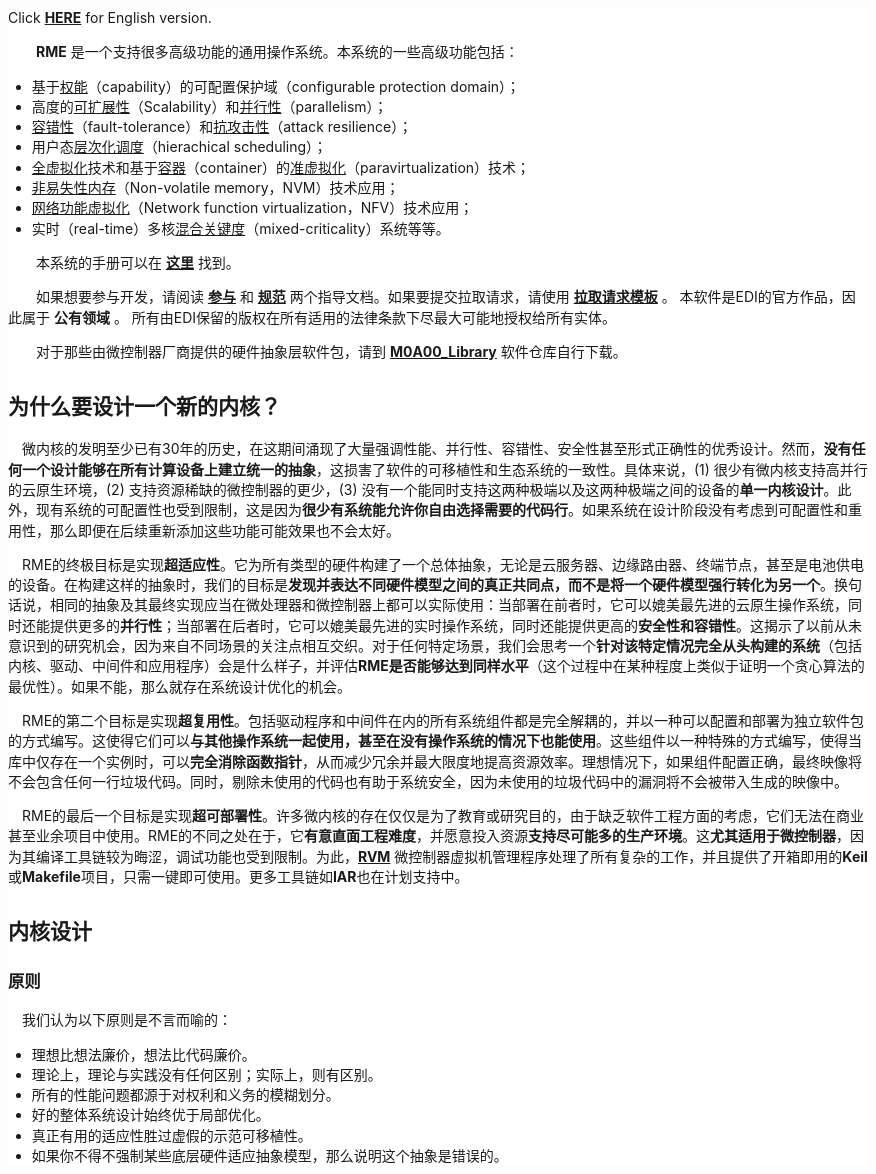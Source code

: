 Click **[HERE](README.md)** for English version.

&emsp;&emsp;**RME** 是一个支持很多高级功能的通用操作系统。本系统的一些高级功能包括：
- 基于[权能](https://en.wikipedia.org/wiki/Capability-based_security)（capability）的可配置保护域（configurable protection domain）；
- 高度的[可扩展性](https://en.wikipedia.org/wiki/Scalability)（Scalability）和[并行性](https://en.wikipedia.org/wiki/Parallel_computing)（parallelism）；
- [容错性](https://en.wikipedia.org/wiki/Fault_tolerance)（fault-tolerance）和[抗攻击性](https://en.wikipedia.org/wiki/Resilience_(network))（attack resilience）；
- 用户态[层次化调度](https://en.wikipedia.org/wiki/Hierarchical_control_system)（hierachical scheduling）；
- [全虚拟化](https://en.wikipedia.org/wiki/Full_virtualization)技术和基于[容器](https://en.wikipedia.org/wiki/Operating-system-level_virtualization)（container）的[准虚拟化](https://en.wikipedia.org/wiki/Paravirtualization)（paravirtualization）技术；
- [非易失性内存](https://en.wikipedia.org/wiki/Non-volatile_memory)（Non-volatile memory，NVM）技术应用；
- [网络功能虚拟化](https://en.wikipedia.org/wiki/Network_function_virtualization)（Network function virtualization，NFV）技术应用；
- 实时（real-time）多核[混合关键度](https://en.wikipedia.org/wiki/Mixed_criticality)（mixed-criticality）系统等等。

&emsp;&emsp;本系统的手册可以在 **[这里](/Document/Public)** 找到。

&emsp;&emsp;如果想要参与开发，请阅读 **[参与](CONTRIBUTING.md)** 和 **[规范](CODE_OF_CONDUCT.md)** 两个指导文档。如果要提交拉取请求，请使用 **[拉取请求模板](PULL_REQUEST_TEMPLATE.md)** 。
本软件是EDI的官方作品，因此属于 **公有领域** 。 所有由EDI保留的版权在所有适用的法律条款下尽最大可能地授权给所有实体。

&emsp;&emsp;对于那些由微控制器厂商提供的硬件抽象层软件包，请到 **[M0A00_Library](https://github.com/EDI-Systems/M0A00_Library)** 软件仓库自行下载。

## 为什么要设计一个新的内核？
&ensp;&ensp;微内核的发明至少已有30年的历史，在这期间涌现了大量强调性能、并行性、容错性、安全性甚至形式正确性的优秀设计。然而，**没有任何一个设计能够在所有计算设备上建立统一的抽象**，这损害了软件的可移植性和生态系统的一致性。具体来说，(1) 很少有微内核支持高并行的云原生环境，(2) 支持资源稀缺的微控制器的更少，(3) 没有一个能同时支持这两种极端以及这两种极端之间的设备的**单一内核设计**。此外，现有系统的可配置性也受到限制，这是因为**很少有系统能允许你自由选择需要的代码行**。如果系统在设计阶段没有考虑到可配置性和重用性，那么即便在后续重新添加这些功能可能效果也不会太好。

&ensp;&ensp;RME的终极目标是实现**超适应性**。它为所有类型的硬件构建了一个总体抽象，无论是云服务器、边缘路由器、终端节点，甚至是电池供电的设备。在构建这样的抽象时，我们的目标是**发现并表达不同硬件模型之间的真正共同点，而不是将一个硬件模型强行转化为另一个**。换句话说，相同的抽象及其最终实现应当在微处理器和微控制器上都可以实际使用：当部署在前者时，它可以媲美最先进的云原生操作系统，同时还能提供更多的**并行性**；当部署在后者时，它可以媲美最先进的实时操作系统，同时还能提供更高的**安全性和容错性**。这揭示了以前从未意识到的研究机会，因为来自不同场景的关注点相互交织。对于任何特定场景，我们会思考一个**针对该特定情况完全从头构建的系统**（包括内核、驱动、中间件和应用程序）会是什么样子，并评估**RME是否能够达到同样水平**（这个过程中在某种程度上类似于证明一个贪心算法的最优性）。如果不能，那么就存在系统设计优化的机会。

&ensp;&ensp;RME的第二个目标是实现**超复用性**。包括驱动程序和中间件在内的所有系统组件都是完全解耦的，并以一种可以配置和部署为独立软件包的方式编写。这使得它们可以**与其他操作系统一起使用，甚至在没有操作系统的情况下也能使用**。这些组件以一种特殊的方式编写，使得当库中仅存在一个实例时，可以**完全消除函数指针**，从而减少冗余并最大限度地提高资源效率。理想情况下，如果组件配置正确，最终映像将不会包含任何一行垃圾代码。同时，剔除未使用的代码也有助于系统安全，因为未使用的垃圾代码中的漏洞将不会被带入生成的映像中。

&ensp;&ensp;RME的最后一个目标是实现**超可部署性**。许多微内核的存在仅仅是为了教育或研究目的，由于缺乏软件工程方面的考虑，它们无法在商业甚至业余项目中使用。RME的不同之处在于，它**有意直面工程难度**，并愿意投入资源**支持尽可能多的生产环境**。这**尤其适用于微控制器**，因为其编译工具链较为晦涩，调试功能也受到限制。为此，**[RVM](https://github.com/EDI-Systems/M7M02_Ammonite)** 微控制器虚拟机管理程序处理了所有复杂的工作，并且提供了开箱即用的**Keil**或**Makefile**项目，只需一键即可使用。更多工具链如**IAR**也在计划支持中。

## 内核设计

### 原则

&ensp;&ensp;我们认为以下原则是不言而喻的：
- 理想比想法廉价，想法比代码廉价。
- 理论上，理论与实践没有任何区别；实际上，则有区别。
- 所有的性能问题都源于对权利和义务的模糊划分。
- 好的整体系统设计始终优于局部优化。
- 真正有用的适应性胜过虚假的示范可移植性。
- 如果你不得不强制某些底层硬件适应抽象模型，那么说明这个抽象是错误的。
